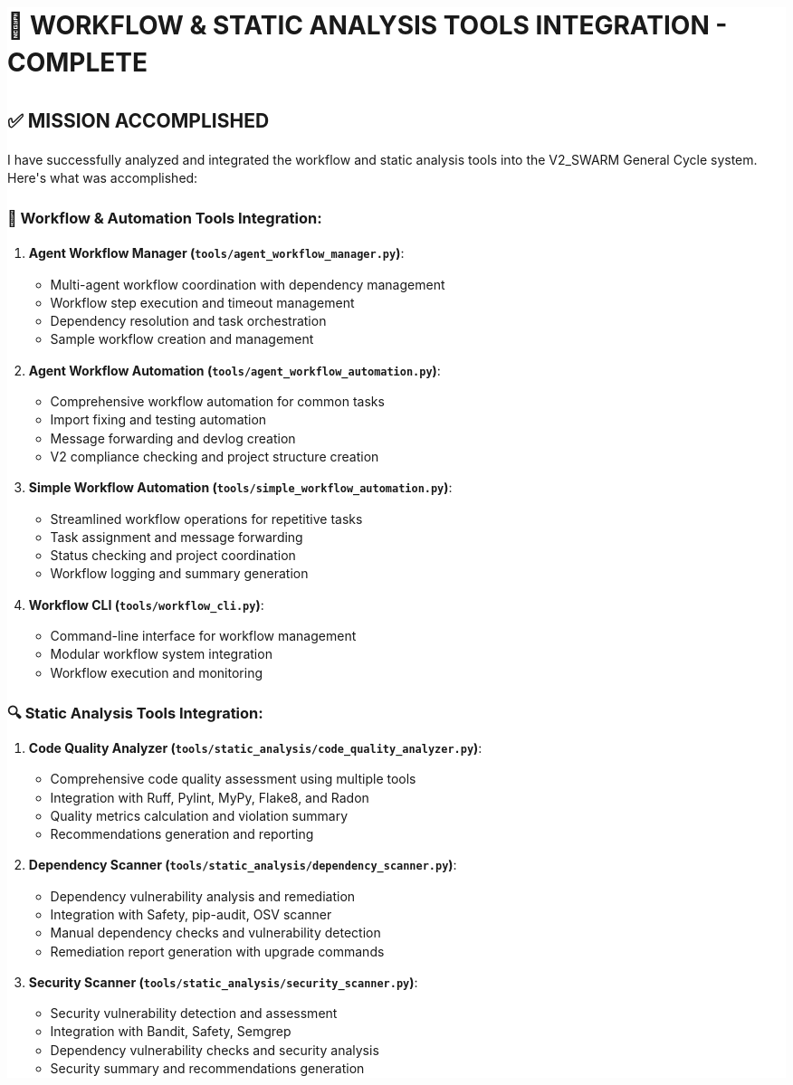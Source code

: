 # 🔄 **WORKFLOW & STATIC ANALYSIS TOOLS INTEGRATION - COMPLETE**

## **✅ MISSION ACCOMPLISHED**

I have successfully analyzed and integrated the workflow and static analysis tools into the V2_SWARM General Cycle system. Here's what was accomplished:

### **🔄 Workflow & Automation Tools Integration:**

1. **Agent Workflow Manager (`tools/agent_workflow_manager.py`)**:
   - Multi-agent workflow coordination with dependency management
   - Workflow step execution and timeout management
   - Dependency resolution and task orchestration
   - Sample workflow creation and management

2. **Agent Workflow Automation (`tools/agent_workflow_automation.py`)**:
   - Comprehensive workflow automation for common tasks
   - Import fixing and testing automation
   - Message forwarding and devlog creation
   - V2 compliance checking and project structure creation

3. **Simple Workflow Automation (`tools/simple_workflow_automation.py`)**:
   - Streamlined workflow operations for repetitive tasks
   - Task assignment and message forwarding
   - Status checking and project coordination
   - Workflow logging and summary generation

4. **Workflow CLI (`tools/workflow_cli.py`)**:
   - Command-line interface for workflow management
   - Modular workflow system integration
   - Workflow execution and monitoring

### **🔍 Static Analysis Tools Integration:**

1. **Code Quality Analyzer (`tools/static_analysis/code_quality_analyzer.py`)**:
   - Comprehensive code quality assessment using multiple tools
   - Integration with Ruff, Pylint, MyPy, Flake8, and Radon
   - Quality metrics calculation and violation summary
   - Recommendations generation and reporting

2. **Dependency Scanner (`tools/static_analysis/dependency_scanner.py`)**:
   - Dependency vulnerability analysis and remediation
   - Integration with Safety, pip-audit, OSV scanner
   - Manual dependency checks and vulnerability detection
   - Remediation report generation with upgrade commands

3. **Security Scanner (`tools/static_analysis/security_scanner.py`)**:
   - Security vulnerability detection and assessment
   - Integration with Bandit, Safety, Semgrep
   - Dependency vulnerability checks and security analysis
   - Security summary and recommendations generation
